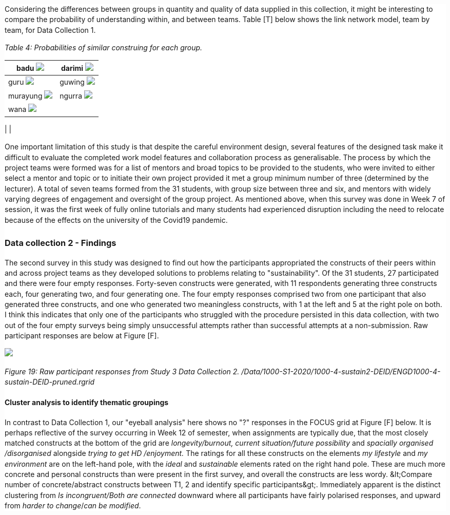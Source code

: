Considering the differences between groups in quantity and quality of data supplied in this collection, it might be interesting to compare the probability of understanding within, and between teams. Table [T] below shows the link network model, team by team, for Data Collection 1.

_Table 4: Probabilities of similar construing for each group._

| badu ![](RackMultipart20200724-4-1i7g7ab_html_cb002b3eee20ee27.png) | darimi ![](RackMultipart20200724-4-1i7g7ab_html_ed926b6322ad040e.png) |
| --- | --- |
| guru ![](RackMultipart20200724-4-1i7g7ab_html_ab0849529da94c63.png) | guwing ![](RackMultipart20200724-4-1i7g7ab_html_eb0fba41b20d95d.jpg) |
| murayung ![](RackMultipart20200724-4-1i7g7ab_html_fb52fa6ebd24c388.png) | ngurra ![](RackMultipart20200724-4-1i7g7ab_html_6fd3019dd7707fdb.png) |
| wana ![](RackMultipart20200724-4-1i7g7ab_html_6ccbbe2962ffa2a.png)
 |
 |

One important limitation of this study is that despite the careful environment design, several features of the designed task make it difficult to evaluate the completed work model features and collaboration process as generalisable. The process by which the project teams were formed was for a list of mentors and broad topics to be provided to the students, who were invited to either select a mentor and topic or to initiate their own project provided it met a group minimum number of three (determined by the lecturer). A total of seven teams formed from the 31 students, with group size between three and six, and mentors with widely varying degrees of engagement and oversight of the group project. As mentioned above, when this survey was done in Week 7 of session, it was the first week of fully online tutorials and many students had experienced disruption including the need to relocate because of the effects on the university of the Covid19 pandemic.

### Data collection 2 - Findings

The second survey in this study was designed to find out how the participants appropriated the constructs of their peers within and across project teams as they developed solutions to problems relating to &quot;sustainability&quot;. Of the 31 students, 27 participated and there were four empty responses. Forty-seven constructs were generated, with 11 respondents generating three constructs each, four generating two, and four generating one. The four empty responses comprised two from one participant that also generated three constructs, and one who generated two meaningless constructs, with 1 at the left and 5 at the right pole on both. I think this indicates that only one of the participants who struggled with the procedure persisted in this data collection, with two out of the four empty surveys being simply unsuccessful attempts rather than successful attempts at a non-submission. Raw participant responses are below at Figure [F].

![](RackMultipart20200724-4-1i7g7ab_html_fd51c9dae8f978c6.png)

_Figure 19: Raw participant responses from Study 3 Data Collection 2. /Data/1000-S1-2020/1000-4-sustain2-DEID/ENGD1000-4-sustain-DEID-pruned.rgrid_

#### Cluster analysis to identify thematic groupings

In contrast to Data Collection 1, our &quot;eyeball analysis&quot; here shows no &quot;?&quot; responses in the FOCUS grid at Figure [F] below. It is perhaps reflective of the survey occurring in Week 12 of semester, when assignments are typically due, that the most closely matched constructs at the bottom of the grid are _longevity/burnout, current situation/future possibility_ and _spacially organised /disorganised_ alongside _trying to get HD /enjoyment._ The ratings for all these constructs on the elements _my lifestyle_ and _my environment_ are on the left-hand pole, with the _ideal_ and _sustainable_ elements rated on the right hand pole. These are much more concrete and personal constructs than were present in the first survey, and overall the constructs are less wordy. \&lt;Compare number of concrete/abstract constructs between T1, 2 and identify specific participants\&gt;. Immediately apparent is the distinct clustering from _Is incongruent/Both are connected_ downward where all participants have fairly polarised responses, and upward from _harder to change_/_can be modified_.
